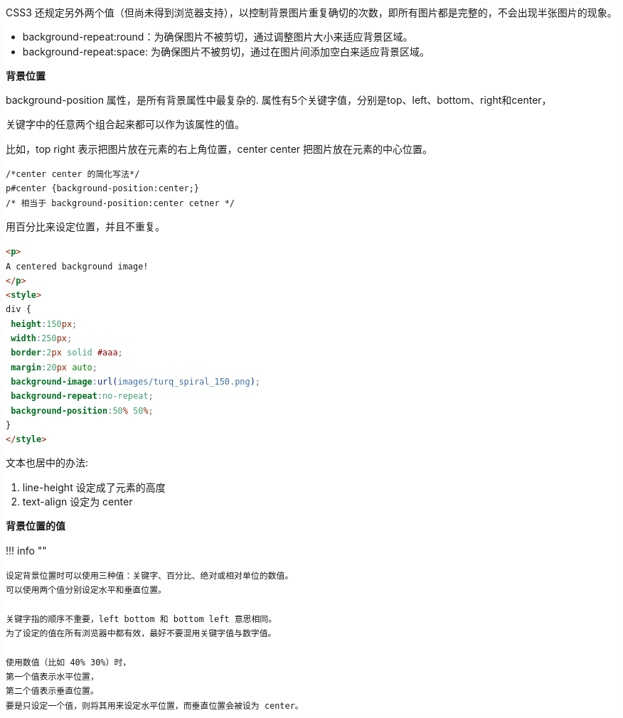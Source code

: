 CSS3 还规定另外两个值（但尚未得到浏览器支持），以控制背景图片重复确切的次数，即所有图片都是完整的，不会出现半张图片的现象。

- background-repeat:round：为确保图片不被剪切，通过调整图片大小来适应背景区域。
- background-repeat:space: 为确保图片不被剪切，通过在图片间添加空白来适应背景区域。

**背景位置**

background-position 属性，是所有背景属性中最复杂的.
属性有5个关键字值，分别是top、left、bottom、right和center，

关键字中的任意两个组合起来都可以作为该属性的值。

比如，top right 表示把图片放在元素的右上角位置，center center 把图片放在元素的中心位置。

```CSS3
/*center center 的简化写法*/
p#center {background-position:center;}
/* 相当于 background-position:center cetner */
```

用百分比来设定位置，并且不重复。

```HTML
<p>
A centered background image!
</p>
<style>
div {
 height:150px;
 width:250px;
 border:2px solid #aaa;
 margin:20px auto;
 background-image:url(images/turq_spiral_150.png);
 background-repeat:no-repeat;
 background-position:50% 50%;
}
</style>
```

文本也居中的办法:

1. line-height 设定成了元素的高度
2. text-align 设定为 center

**背景位置的值**

!!! info ""

    设定背景位置时可以使用三种值：关键字、百分比、绝对或相对单位的数值。
    可以使用两个值分别设定水平和垂直位置。

    关键字指的顺序不重要，left bottom 和 bottom left 意思相同。
    为了设定的值在所有浏览器中都有效，最好不要混用关键字值与数字值。

    使用数值（比如 40% 30%）时，
    第一个值表示水平位置，
    第二个值表示垂直位置。
    要是只设定一个值，则将其用来设定水平位置，而垂直位置会被设为 center。
